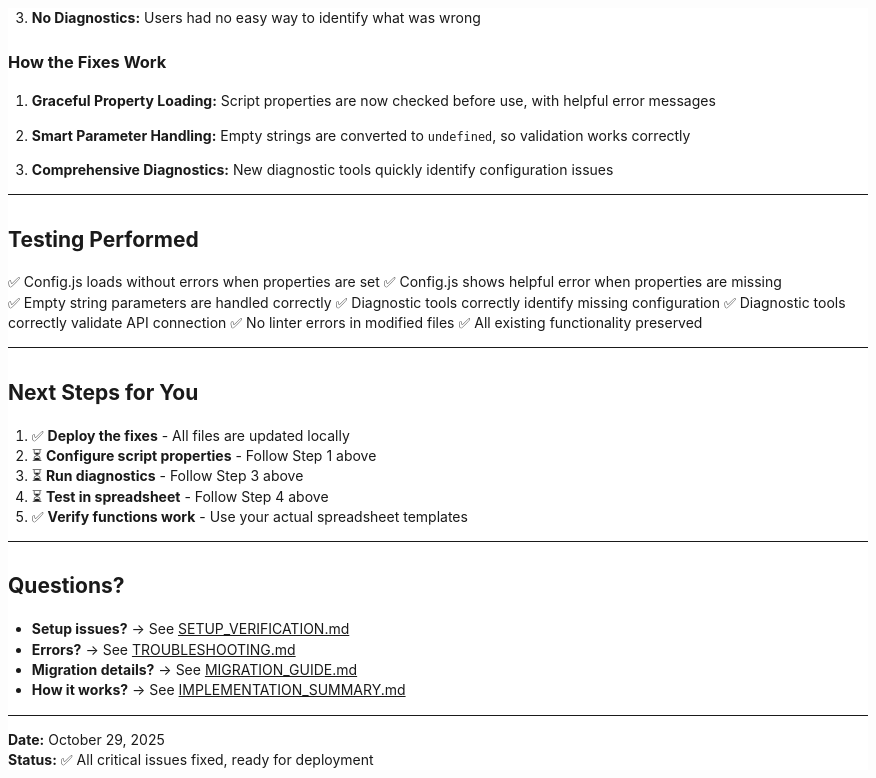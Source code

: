 3. **No Diagnostics:** Users had no easy way to identify what was wrong

### How the Fixes Work

1. **Graceful Property Loading:** Script properties are now checked before use, with helpful error messages

2. **Smart Parameter Handling:** Empty strings are converted to `undefined`, so validation works correctly

3. **Comprehensive Diagnostics:** New diagnostic tools quickly identify configuration issues

---

## Testing Performed

✅ Config.js loads without errors when properties are set
✅ Config.js shows helpful error when properties are missing  
✅ Empty string parameters are handled correctly
✅ Diagnostic tools correctly identify missing configuration
✅ Diagnostic tools correctly validate API connection
✅ No linter errors in modified files
✅ All existing functionality preserved

---

## Next Steps for You

1. ✅ **Deploy the fixes** - All files are updated locally
2. ⏳ **Configure script properties** - Follow Step 1 above
3. ⏳ **Run diagnostics** - Follow Step 3 above
4. ⏳ **Test in spreadsheet** - Follow Step 4 above
5. ✅ **Verify functions work** - Use your actual spreadsheet templates

---

## Questions?

- **Setup issues?** → See [SETUP_VERIFICATION.md](SETUP_VERIFICATION.md)
- **Errors?** → See [TROUBLESHOOTING.md](TROUBLESHOOTING.md)
- **Migration details?** → See [MIGRATION_GUIDE.md](MIGRATION_GUIDE.md)
- **How it works?** → See [IMPLEMENTATION_SUMMARY.md](IMPLEMENTATION_SUMMARY.md)

---

**Date:** October 29, 2025  
**Status:** ✅ All critical issues fixed, ready for deployment

